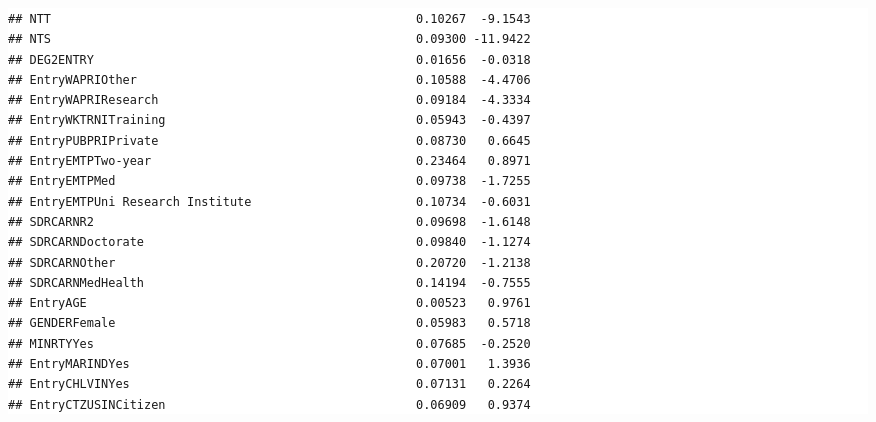     ## NTT                                                   0.10267  -9.1543
    ## NTS                                                   0.09300 -11.9422
    ## DEG2ENTRY                                             0.01656  -0.0318
    ## EntryWAPRIOther                                       0.10588  -4.4706
    ## EntryWAPRIResearch                                    0.09184  -4.3334
    ## EntryWKTRNITraining                                   0.05943  -0.4397
    ## EntryPUBPRIPrivate                                    0.08730   0.6645
    ## EntryEMTPTwo-year                                     0.23464   0.8971
    ## EntryEMTPMed                                          0.09738  -1.7255
    ## EntryEMTPUni Research Institute                       0.10734  -0.6031
    ## SDRCARNR2                                             0.09698  -1.6148
    ## SDRCARNDoctorate                                      0.09840  -1.1274
    ## SDRCARNOther                                          0.20720  -1.2138
    ## SDRCARNMedHealth                                      0.14194  -0.7555
    ## EntryAGE                                              0.00523   0.9761
    ## GENDERFemale                                          0.05983   0.5718
    ## MINRTYYes                                             0.07685  -0.2520
    ## EntryMARINDYes                                        0.07001   1.3936
    ## EntryCHLVINYes                                        0.07131   0.2264
    ## EntryCTZUSINCitizen                                   0.06909   0.9374